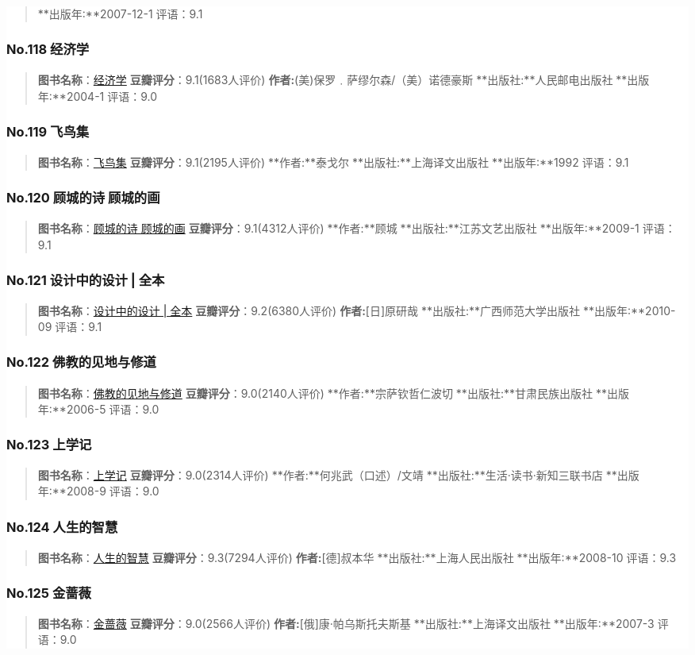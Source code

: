 > **出版年:**2007-12-1
评语：9.1
### No.118 经济学
> **图书名称**：[经济学](https://book.douban.com/subject/1082593/)
> **豆瓣评分**：9.1(1683人评价)
> **作者:**(美)保罗﹒萨缪尔森/（美）诺德豪斯
> **出版社:**人民邮电出版社
> **出版年:**2004-1
评语：9.0
### No.119 飞鸟集
> **图书名称**：[飞鸟集](https://book.douban.com/subject/1762527/)
> **豆瓣评分**：9.1(2195人评价)
> **作者:**泰戈尔
> **出版社:**上海译文出版社
> **出版年:**1992
评语：9.1
### No.120 顾城的诗 顾城的画
> **图书名称**：[顾城的诗 顾城的画](https://book.douban.com/subject/3544376/)
> **豆瓣评分**：9.1(4312人评价)
> **作者:**顾城
> **出版社:**江苏文艺出版社
> **出版年:**2009-1
评语：9.1
### No.121 设计中的设计 | 全本
> **图书名称**：[设计中的设计 | 全本](https://book.douban.com/subject/4230237/)
> **豆瓣评分**：9.2(6380人评价)
> **作者:**[日]原研哉
> **出版社:**广西师范大学出版社
> **出版年:**2010-09
评语：9.1
### No.122 佛教的见地与修道
> **图书名称**：[佛教的见地与修道](https://book.douban.com/subject/1812011/)
> **豆瓣评分**：9.0(2140人评价)
> **作者:**宗萨钦哲仁波切
> **出版社:**甘肃民族出版社
> **出版年:**2006-5
评语：9.0
### No.123 上学记
> **图书名称**：[上学记](https://book.douban.com/subject/3260831/)
> **豆瓣评分**：9.0(2314人评价)
> **作者:**何兆武（口述）/文靖
> **出版社:**生活·读书·新知三联书店
> **出版年:**2008-9
评语：9.0
### No.124 人生的智慧
> **图书名称**：[人生的智慧](https://book.douban.com/subject/3261600/)
> **豆瓣评分**：9.3(7294人评价)
> **作者:**[德]叔本华
> **出版社:**上海人民出版社
> **出版年:**2008-10
评语：9.3
### No.125 金蔷薇
> **图书名称**：[金蔷薇](https://book.douban.com/subject/2042633/)
> **豆瓣评分**：9.0(2566人评价)
> **作者:**[俄]康·帕乌斯托夫斯基
> **出版社:**上海译文出版社
> **出版年:**2007-3
评语：9.0